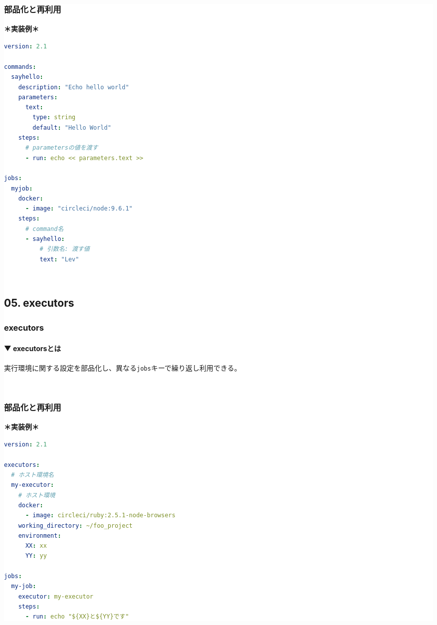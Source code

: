 ### 部品化と再利用

**＊実装例＊**

```yaml
version: 2.1

commands:
  sayhello:
    description: "Echo hello world"
    parameters:
      text:
        type: string
        default: "Hello World"
    steps:
      # parametersの値を渡す
      - run: echo << parameters.text >>

jobs:
  myjob:
    docker:
      - image: "circleci/node:9.6.1"
    steps:
      # command名
      - sayhello:
          # 引数名: 渡す値
          text: "Lev"
```

<br>

## 05. executors

### executors

#### ▼ executorsとは

実行環境に関する設定を部品化し、異なる`jobs`キーで繰り返し利用できる。

<br>

### 部品化と再利用

**＊実装例＊**

```yaml
version: 2.1

executors:
  # ホスト環境名
  my-executor:
    # ホスト環境
    docker:
      - image: circleci/ruby:2.5.1-node-browsers
    working_directory: ~/foo_project
    environment:
      XX: xx
      YY: yy

jobs:
  my-job:
    executor: my-executor
    steps:
      - run: echo "${XX}と${YY}です"
```
